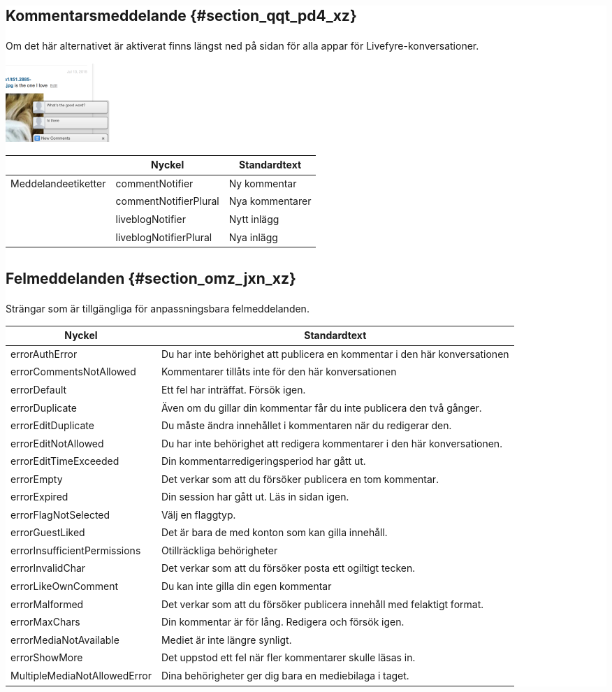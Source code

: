 ## Kommentarsmeddelande {#section_qqt_pd4_xz}

Om det här alternativet är aktiverat finns längst ned på sidan för alla appar för Livefyre-konversationer.

![](assets/strings_notifier-150x112.png)

|  | Nyckel | Standardtext |
|---|---|---|
| Meddelandeetiketter | commentNotifier | Ny kommentar |
|  | commentNotifierPlural | Nya kommentarer |
|  | liveblogNotifier | Nytt inlägg |
|  | liveblogNotifierPlural | Nya inlägg |

## Felmeddelanden {#section_omz_jxn_xz}

Strängar som är tillgängliga för anpassningsbara felmeddelanden.

| Nyckel | Standardtext |
|---|---|
| errorAuthError | Du har inte behörighet att publicera en kommentar i den här konversationen |
| errorCommentsNotAllowed | Kommentarer tillåts inte för den här konversationen |
| errorDefault | Ett fel har inträffat. Försök igen. |
| errorDuplicate | Även om du gillar din kommentar får du inte publicera den två gånger. |
| errorEditDuplicate | Du måste ändra innehållet i kommentaren när du redigerar den. |
| errorEditNotAllowed | Du har inte behörighet att redigera kommentarer i den här konversationen. |
| errorEditTimeExceeded | Din kommentarredigeringsperiod har gått ut. |
| errorEmpty | Det verkar som att du försöker publicera en tom kommentar. |
| errorExpired | Din session har gått ut. Läs in sidan igen. |
| errorFlagNotSelected | Välj en flaggtyp. |
| errorGuestLiked | Det är bara de med konton som kan gilla innehåll. |
| errorInsufficientPermissions | Otillräckliga behörigheter |
| errorInvalidChar | Det verkar som att du försöker posta ett ogiltigt tecken. |
| errorLikeOwnComment | Du kan inte gilla din egen kommentar |
| errorMalformed | Det verkar som att du försöker publicera innehåll med felaktigt format. |
| errorMaxChars | Din kommentar är för lång. Redigera och försök igen. |
| errorMediaNotAvailable | Mediet är inte längre synligt. |
| errorShowMore | Det uppstod ett fel när fler kommentarer skulle läsas in. |
| MultipleMediaNotAllowedError | Dina behörigheter ger dig bara en mediebilaga i taget. |
